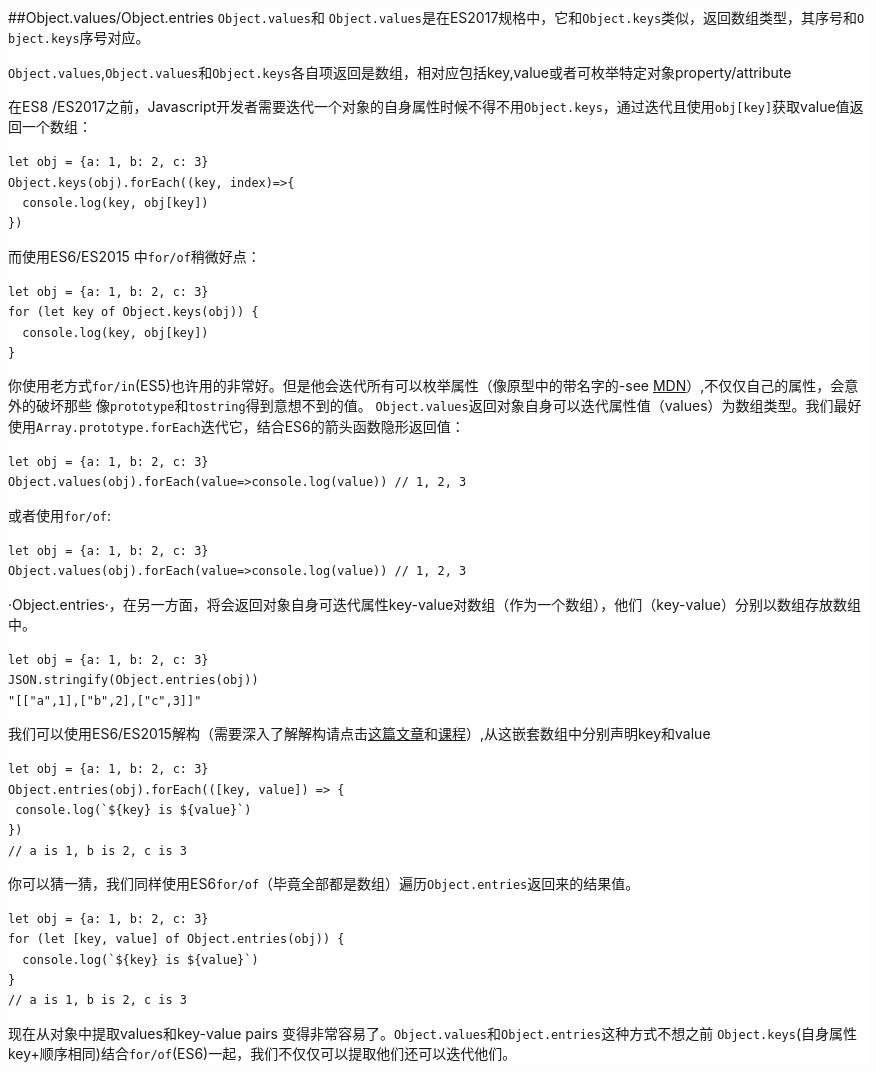 ##Object.values/Object.entries
`Object.values`和 `Object.values`是在ES2017规格中，它和`Object.keys`类似，返回数组类型，其序号和`Object.keys`序号对应。

`Object.values`,`Object.values`和`Object.keys`各自项返回是数组，相对应包括key,value或者可枚举特定对象property/attribute

在ES8 /ES2017之前，Javascript开发者需要迭代一个对象的自身属性时候不得不用`Object.keys`，通过迭代且使用`obj[key]`获取value值返回一个数组：
```
let obj = {a: 1, b: 2, c: 3}
Object.keys(obj).forEach((key, index)=>{
  console.log(key, obj[key])
})
```
而使用ES6/ES2015 中`for/of`稍微好点：
```
let obj = {a: 1, b: 2, c: 3}
for (let key of Object.keys(obj)) {
  console.log(key, obj[key])
}
```
你使用老方式`for/in`(ES5)也许用的非常好。但是他会迭代所有可以枚举属性（像原型中的带名字的-see [MDN](https://developer.mozilla.org/en-US/docs/Web/JavaScript/Reference/Statements/for...of#Difference_between_for...of_and_for...in)）,不仅仅自己的属性，会意外的破坏那些 像`prototype`和`tostring`得到意想不到的值。
`Object.values`返回对象自身可以迭代属性值（values）为数组类型。我们最好使用`Array.prototype.forEach`迭代它，结合ES6的箭头函数隐形返回值：
```
let obj = {a: 1, b: 2, c: 3}
Object.values(obj).forEach(value=>console.log(value)) // 1, 2, 3
```
或者使用`for/of`:
```
let obj = {a: 1, b: 2, c: 3}
Object.values(obj).forEach(value=>console.log(value)) // 1, 2, 3
```
·Object.entries·，在另一方面，将会返回对象自身可迭代属性key-value对数组（作为一个数组），他们（key-value）分别以数组存放数组中。
```
let obj = {a: 1, b: 2, c: 3}
JSON.stringify(Object.entries(obj))
"[["a",1],["b",2],["c",3]]"
```
我们可以使用ES6/ES2015解构（需要深入了解解构请点击[这篇文章](https://webapplog.com/es6)和[课程](https://node.university/p/es6)）,从这嵌套数组中分别声明key和value
```
let obj = {a: 1, b: 2, c: 3}
Object.entries(obj).forEach(([key, value]) => {
 console.log(`${key} is ${value}`)
})
// a is 1, b is 2, c is 3
```
你可以猜一猜，我们同样使用ES6`for/of`（毕竟全部都是数组）遍历`Object.entries`返回来的结果值。
```
let obj = {a: 1, b: 2, c: 3}
for (let [key, value] of Object.entries(obj)) {
  console.log(`${key} is ${value}`)
}
// a is 1, b is 2, c is 3
```
现在从对象中提取values和key-value pairs 变得非常容易了。`Object.values`和`Object.entries`这种方式不想之前 `Object.keys`(自身属性key+顺序相同)结合`for/of`(ES6)一起，我们不仅仅可以提取他们还可以迭代他们。
